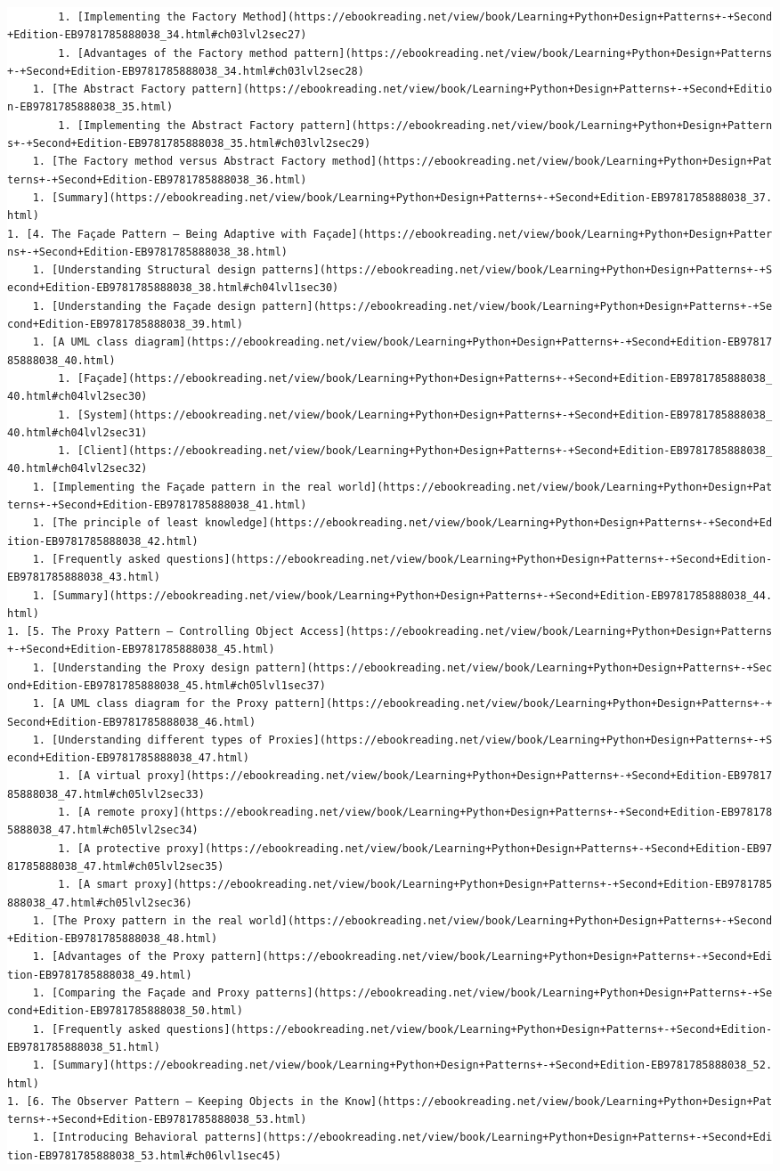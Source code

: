             1. [Implementing the Factory Method](https://ebookreading.net/view/book/Learning+Python+Design+Patterns+-+Second+Edition-EB9781785888038_34.html#ch03lvl2sec27)
            1. [Advantages of the Factory method pattern](https://ebookreading.net/view/book/Learning+Python+Design+Patterns+-+Second+Edition-EB9781785888038_34.html#ch03lvl2sec28)
        1. [The Abstract Factory pattern](https://ebookreading.net/view/book/Learning+Python+Design+Patterns+-+Second+Edition-EB9781785888038_35.html)
            1. [Implementing the Abstract Factory pattern](https://ebookreading.net/view/book/Learning+Python+Design+Patterns+-+Second+Edition-EB9781785888038_35.html#ch03lvl2sec29)
        1. [The Factory method versus Abstract Factory method](https://ebookreading.net/view/book/Learning+Python+Design+Patterns+-+Second+Edition-EB9781785888038_36.html)
        1. [Summary](https://ebookreading.net/view/book/Learning+Python+Design+Patterns+-+Second+Edition-EB9781785888038_37.html)
    1. [4. The Façade Pattern – Being Adaptive with Façade](https://ebookreading.net/view/book/Learning+Python+Design+Patterns+-+Second+Edition-EB9781785888038_38.html)
        1. [Understanding Structural design patterns](https://ebookreading.net/view/book/Learning+Python+Design+Patterns+-+Second+Edition-EB9781785888038_38.html#ch04lvl1sec30)
        1. [Understanding the Façade design pattern](https://ebookreading.net/view/book/Learning+Python+Design+Patterns+-+Second+Edition-EB9781785888038_39.html)
        1. [A UML class diagram](https://ebookreading.net/view/book/Learning+Python+Design+Patterns+-+Second+Edition-EB9781785888038_40.html)
            1. [Façade](https://ebookreading.net/view/book/Learning+Python+Design+Patterns+-+Second+Edition-EB9781785888038_40.html#ch04lvl2sec30)
            1. [System](https://ebookreading.net/view/book/Learning+Python+Design+Patterns+-+Second+Edition-EB9781785888038_40.html#ch04lvl2sec31)
            1. [Client](https://ebookreading.net/view/book/Learning+Python+Design+Patterns+-+Second+Edition-EB9781785888038_40.html#ch04lvl2sec32)
        1. [Implementing the Façade pattern in the real world](https://ebookreading.net/view/book/Learning+Python+Design+Patterns+-+Second+Edition-EB9781785888038_41.html)
        1. [The principle of least knowledge](https://ebookreading.net/view/book/Learning+Python+Design+Patterns+-+Second+Edition-EB9781785888038_42.html)
        1. [Frequently asked questions](https://ebookreading.net/view/book/Learning+Python+Design+Patterns+-+Second+Edition-EB9781785888038_43.html)
        1. [Summary](https://ebookreading.net/view/book/Learning+Python+Design+Patterns+-+Second+Edition-EB9781785888038_44.html)
    1. [5. The Proxy Pattern – Controlling Object Access](https://ebookreading.net/view/book/Learning+Python+Design+Patterns+-+Second+Edition-EB9781785888038_45.html)
        1. [Understanding the Proxy design pattern](https://ebookreading.net/view/book/Learning+Python+Design+Patterns+-+Second+Edition-EB9781785888038_45.html#ch05lvl1sec37)
        1. [A UML class diagram for the Proxy pattern](https://ebookreading.net/view/book/Learning+Python+Design+Patterns+-+Second+Edition-EB9781785888038_46.html)
        1. [Understanding different types of Proxies](https://ebookreading.net/view/book/Learning+Python+Design+Patterns+-+Second+Edition-EB9781785888038_47.html)
            1. [A virtual proxy](https://ebookreading.net/view/book/Learning+Python+Design+Patterns+-+Second+Edition-EB9781785888038_47.html#ch05lvl2sec33)
            1. [A remote proxy](https://ebookreading.net/view/book/Learning+Python+Design+Patterns+-+Second+Edition-EB9781785888038_47.html#ch05lvl2sec34)
            1. [A protective proxy](https://ebookreading.net/view/book/Learning+Python+Design+Patterns+-+Second+Edition-EB9781785888038_47.html#ch05lvl2sec35)
            1. [A smart proxy](https://ebookreading.net/view/book/Learning+Python+Design+Patterns+-+Second+Edition-EB9781785888038_47.html#ch05lvl2sec36)
        1. [The Proxy pattern in the real world](https://ebookreading.net/view/book/Learning+Python+Design+Patterns+-+Second+Edition-EB9781785888038_48.html)
        1. [Advantages of the Proxy pattern](https://ebookreading.net/view/book/Learning+Python+Design+Patterns+-+Second+Edition-EB9781785888038_49.html)
        1. [Comparing the Façade and Proxy patterns](https://ebookreading.net/view/book/Learning+Python+Design+Patterns+-+Second+Edition-EB9781785888038_50.html)
        1. [Frequently asked questions](https://ebookreading.net/view/book/Learning+Python+Design+Patterns+-+Second+Edition-EB9781785888038_51.html)
        1. [Summary](https://ebookreading.net/view/book/Learning+Python+Design+Patterns+-+Second+Edition-EB9781785888038_52.html)
    1. [6. The Observer Pattern – Keeping Objects in the Know](https://ebookreading.net/view/book/Learning+Python+Design+Patterns+-+Second+Edition-EB9781785888038_53.html)
        1. [Introducing Behavioral patterns](https://ebookreading.net/view/book/Learning+Python+Design+Patterns+-+Second+Edition-EB9781785888038_53.html#ch06lvl1sec45)